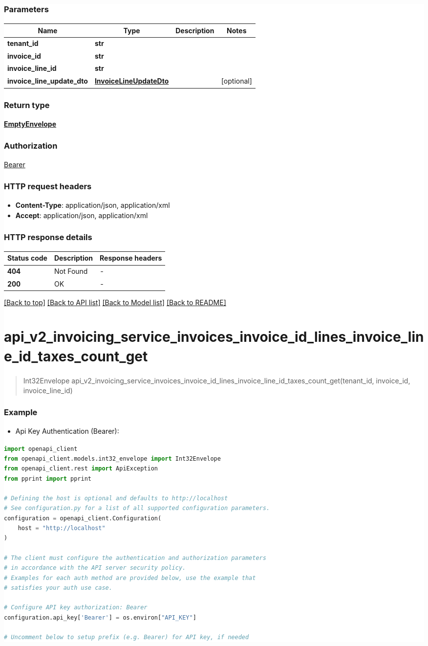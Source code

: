 

### Parameters


Name | Type | Description  | Notes
------------- | ------------- | ------------- | -------------
 **tenant_id** | **str**|  | 
 **invoice_id** | **str**|  | 
 **invoice_line_id** | **str**|  | 
 **invoice_line_update_dto** | [**InvoiceLineUpdateDto**](InvoiceLineUpdateDto.md)|  | [optional] 

### Return type

[**EmptyEnvelope**](EmptyEnvelope.md)

### Authorization

[Bearer](../README.md#Bearer)

### HTTP request headers

 - **Content-Type**: application/json, application/xml
 - **Accept**: application/json, application/xml

### HTTP response details

| Status code | Description | Response headers |
|-------------|-------------|------------------|
**404** | Not Found |  -  |
**200** | OK |  -  |

[[Back to top]](#) [[Back to API list]](../README.md#documentation-for-api-endpoints) [[Back to Model list]](../README.md#documentation-for-models) [[Back to README]](../README.md)

# **api_v2_invoicing_service_invoices_invoice_id_lines_invoice_line_id_taxes_count_get**
> Int32Envelope api_v2_invoicing_service_invoices_invoice_id_lines_invoice_line_id_taxes_count_get(tenant_id, invoice_id, invoice_line_id)



### Example

* Api Key Authentication (Bearer):

```python
import openapi_client
from openapi_client.models.int32_envelope import Int32Envelope
from openapi_client.rest import ApiException
from pprint import pprint

# Defining the host is optional and defaults to http://localhost
# See configuration.py for a list of all supported configuration parameters.
configuration = openapi_client.Configuration(
    host = "http://localhost"
)

# The client must configure the authentication and authorization parameters
# in accordance with the API server security policy.
# Examples for each auth method are provided below, use the example that
# satisfies your auth use case.

# Configure API key authorization: Bearer
configuration.api_key['Bearer'] = os.environ["API_KEY"]

# Uncomment below to setup prefix (e.g. Bearer) for API key, if needed
```